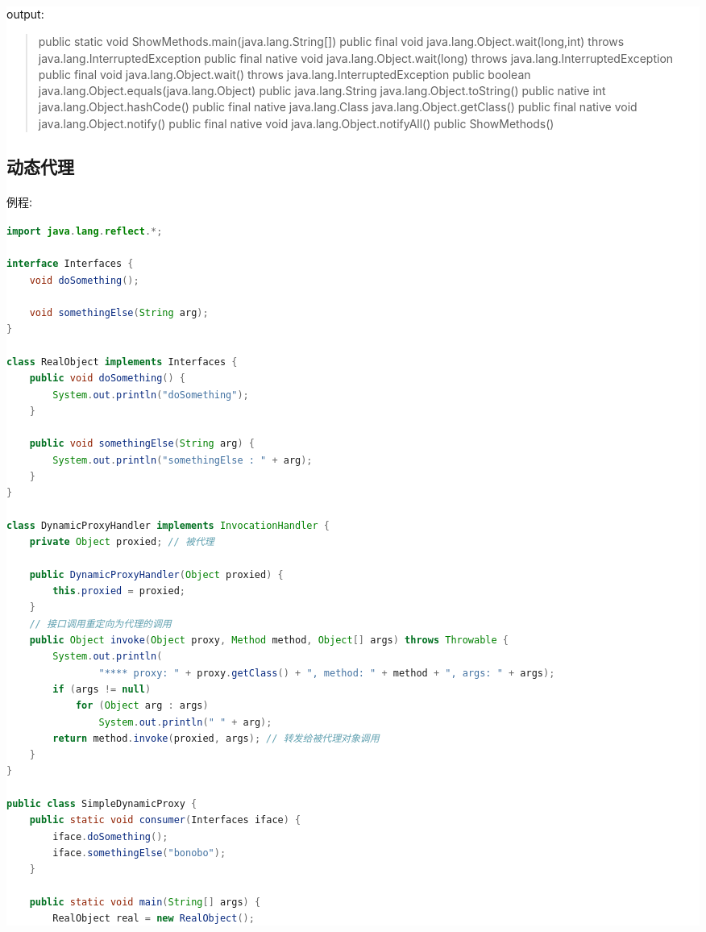 output:
>public static void ShowMethods.main(java.lang.String[])
>public final void java.lang.Object.wait(long,int) throws
>java.lang.InterruptedException
>public final native void java.lang.Object.wait(long) throws
>java.lang.InterruptedException
>public final void java.lang.Object.wait() throws
>java.lang.InterruptedException
>public boolean java.lang.Object.equals(java.lang.Object)
>public java.lang.String java.lang.Object.toString()
>public native int java.lang.Object.hashCode()
>public final native java.lang.Class java.lang.Object.getClass()
>public final native void java.lang.Object.notify()
>public final native void java.lang.Object.notifyAll()
>public ShowMethods()

## 动态代理

例程:

```java
import java.lang.reflect.*;

interface Interfaces {
    void doSomething();

    void somethingElse(String arg);
}

class RealObject implements Interfaces {
    public void doSomething() {
        System.out.println("doSomething");
    }

    public void somethingElse(String arg) {
        System.out.println("somethingElse : " + arg);
    }
}

class DynamicProxyHandler implements InvocationHandler {
    private Object proxied; // 被代理

    public DynamicProxyHandler(Object proxied) {
        this.proxied = proxied;
    }
    // 接口调用重定向为代理的调用
    public Object invoke(Object proxy, Method method, Object[] args) throws Throwable {
        System.out.println(
                "**** proxy: " + proxy.getClass() + ", method: " + method + ", args: " + args);
        if (args != null)
            for (Object arg : args)
                System.out.println(" " + arg);
        return method.invoke(proxied, args); // 转发给被代理对象调用
    }
}

public class SimpleDynamicProxy {
    public static void consumer(Interfaces iface) {
        iface.doSomething();
        iface.somethingElse("bonobo");
    }

    public static void main(String[] args) {
        RealObject real = new RealObject();
```